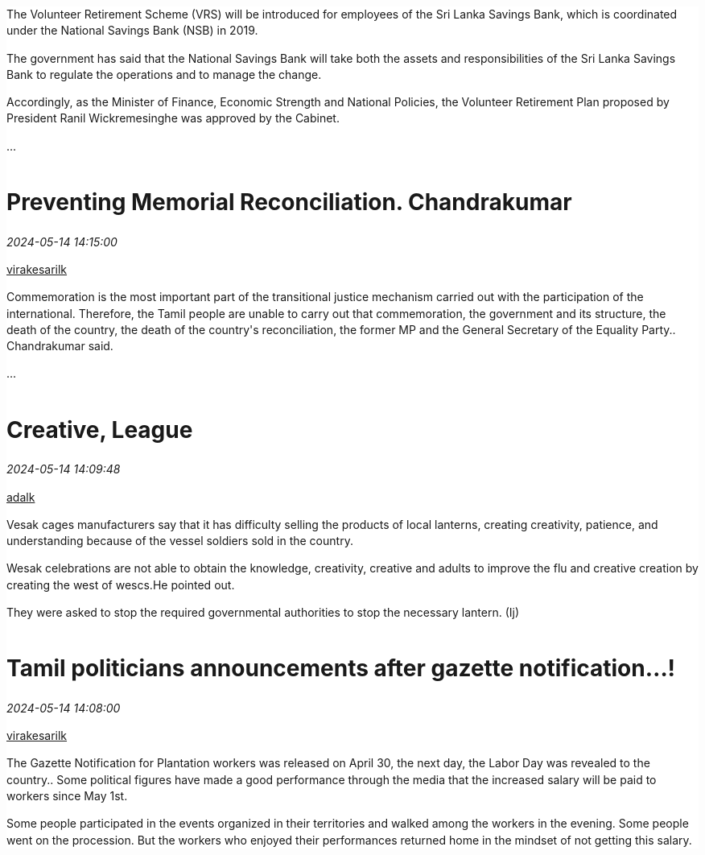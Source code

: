 The Volunteer Retirement Scheme (VRS) will be introduced for employees of the Sri Lanka Savings Bank, which is coordinated under the National Savings Bank (NSB) in 2019.

The government has said that the National Savings Bank will take both the assets and responsibilities of the Sri Lanka Savings Bank to regulate the operations and to manage the change.

Accordingly, as the Minister of Finance, Economic Strength and National Policies, the Volunteer Retirement Plan proposed by President Ranil Wickremesinghe was approved by the Cabinet.

...



# Preventing Memorial Reconciliation. Chandrakumar

*2024-05-14 14:15:00*

[virakesarilk](https://www.virakesari.lk/article/183508)

Commemoration is the most important part of the transitional justice mechanism carried out with the participation of the international. Therefore, the Tamil people are unable to carry out that commemoration, the government and its structure, the death of the country, the death of the country's reconciliation, the former MP and the General Secretary of the Equality Party.. Chandrakumar said.

...



# Creative, League

*2024-05-14 14:09:48*

[adalk](https://www.ada.lk/breaking_news/නිර්මාණශීලීබව---ඉවසීම-ලැබෙන-වෙසක්-කූඩුව/11-409626)

Vesak cages manufacturers say that it has difficulty selling the products of local lanterns, creating creativity, patience, and understanding because of the vessel soldiers sold in the country.

Wesak celebrations are not able to obtain the knowledge, creativity, creative and adults to improve the flu and creative creation by creating the west of wescs.He pointed out.

They were asked to stop the required governmental authorities to stop the necessary lantern. (Ij)



# Tamil politicians announcements after gazette notification…!

*2024-05-14 14:08:00*

[virakesarilk](https://www.virakesari.lk/article/183510)

The Gazette Notification for Plantation workers was released on April 30, the next day, the Labor Day was revealed to the country.. Some political figures have made a good performance through the media that the increased salary will be paid to workers since May 1st.

Some people participated in the events organized in their territories and walked among the workers in the evening. Some people went on the procession. But the workers who enjoyed their performances returned home in the mindset of not getting this salary.
